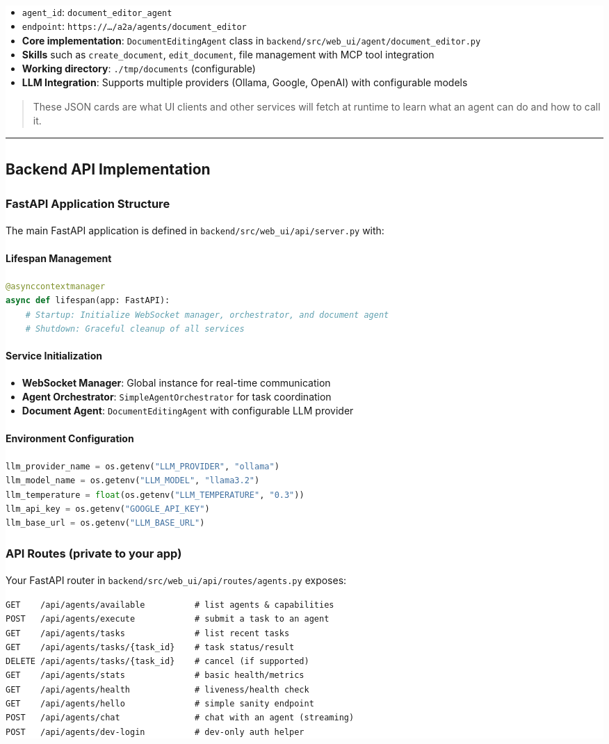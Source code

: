   * `agent_id`: `document_editor_agent`
  * `endpoint`: `https://…/a2a/agents/document_editor`
  * **Core implementation**: `DocumentEditingAgent` class in `backend/src/web_ui/agent/document_editor.py`
  * **Skills** such as `create_document`, `edit_document`, file management with MCP tool integration
  * **Working directory**: `./tmp/documents` (configurable)
  * **LLM Integration**: Supports multiple providers (Ollama, Google, OpenAI) with configurable models

> These JSON cards are what UI clients and other services will fetch at runtime to learn what an agent can do and how to call it.

---

## Backend API Implementation

### FastAPI Application Structure

The main FastAPI application is defined in `backend/src/web_ui/api/server.py` with:

#### Lifespan Management
```python
@asynccontextmanager
async def lifespan(app: FastAPI):
    # Startup: Initialize WebSocket manager, orchestrator, and document agent
    # Shutdown: Graceful cleanup of all services
```

#### Service Initialization
- **WebSocket Manager**: Global instance for real-time communication
- **Agent Orchestrator**: `SimpleAgentOrchestrator` for task coordination
- **Document Agent**: `DocumentEditingAgent` with configurable LLM provider

#### Environment Configuration
```python
llm_provider_name = os.getenv("LLM_PROVIDER", "ollama")
llm_model_name = os.getenv("LLM_MODEL", "llama3.2")
llm_temperature = float(os.getenv("LLM_TEMPERATURE", "0.3"))
llm_api_key = os.getenv("GOOGLE_API_KEY")
llm_base_url = os.getenv("LLM_BASE_URL")
```

### API Routes (private to your app)

Your FastAPI router in `backend/src/web_ui/api/routes/agents.py` exposes:

```
GET    /api/agents/available          # list agents & capabilities
POST   /api/agents/execute            # submit a task to an agent
GET    /api/agents/tasks              # list recent tasks
GET    /api/agents/tasks/{task_id}    # task status/result
DELETE /api/agents/tasks/{task_id}    # cancel (if supported)
GET    /api/agents/stats              # basic health/metrics
GET    /api/agents/health             # liveness/health check
GET    /api/agents/hello              # simple sanity endpoint
POST   /api/agents/chat               # chat with an agent (streaming)
POST   /api/agents/dev-login          # dev-only auth helper
```

